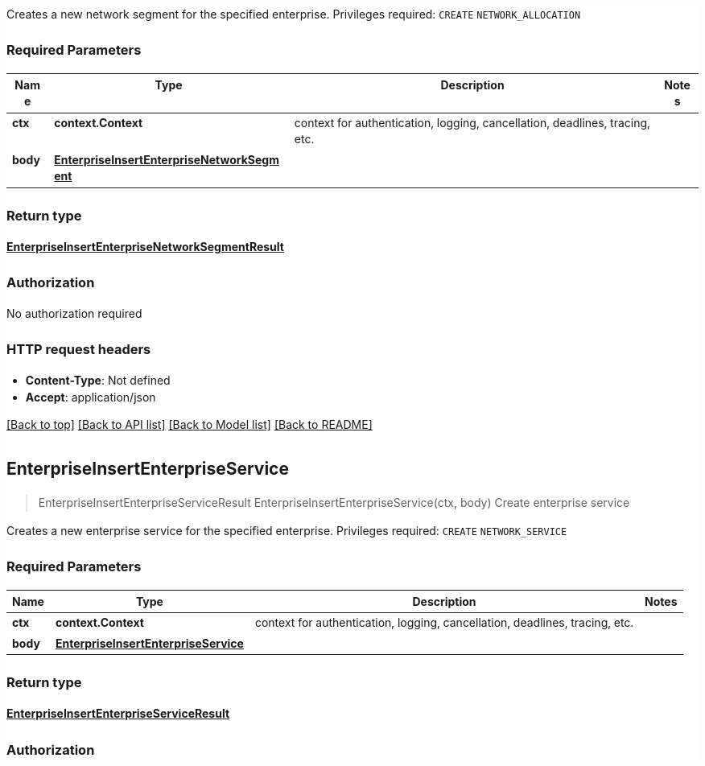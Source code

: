 Creates a new network segment for the specified enterprise.  Privileges required:  `CREATE` `NETWORK_ALLOCATION`

### Required Parameters


Name | Type | Description  | Notes
------------- | ------------- | ------------- | -------------
**ctx** | **context.Context** | context for authentication, logging, cancellation, deadlines, tracing, etc.
**body** | [**EnterpriseInsertEnterpriseNetworkSegment**](EnterpriseInsertEnterpriseNetworkSegment.md)|  | 

### Return type

[**EnterpriseInsertEnterpriseNetworkSegmentResult**](enterprise_insert_enterprise_network_segment_result.md)

### Authorization

No authorization required

### HTTP request headers

- **Content-Type**: Not defined
- **Accept**: application/json

[[Back to top]](#) [[Back to API list]](../README.md#documentation-for-api-endpoints)
[[Back to Model list]](../README.md#documentation-for-models)
[[Back to README]](../README.md)


## EnterpriseInsertEnterpriseService

> EnterpriseInsertEnterpriseServiceResult EnterpriseInsertEnterpriseService(ctx, body)
Create enterprise service

Creates a new enterprise service for the specified enterprise.  Privileges required:  `CREATE` `NETWORK_SERVICE`

### Required Parameters


Name | Type | Description  | Notes
------------- | ------------- | ------------- | -------------
**ctx** | **context.Context** | context for authentication, logging, cancellation, deadlines, tracing, etc.
**body** | [**EnterpriseInsertEnterpriseService**](EnterpriseInsertEnterpriseService.md)|  | 

### Return type

[**EnterpriseInsertEnterpriseServiceResult**](enterprise_insert_enterprise_service_result.md)

### Authorization
